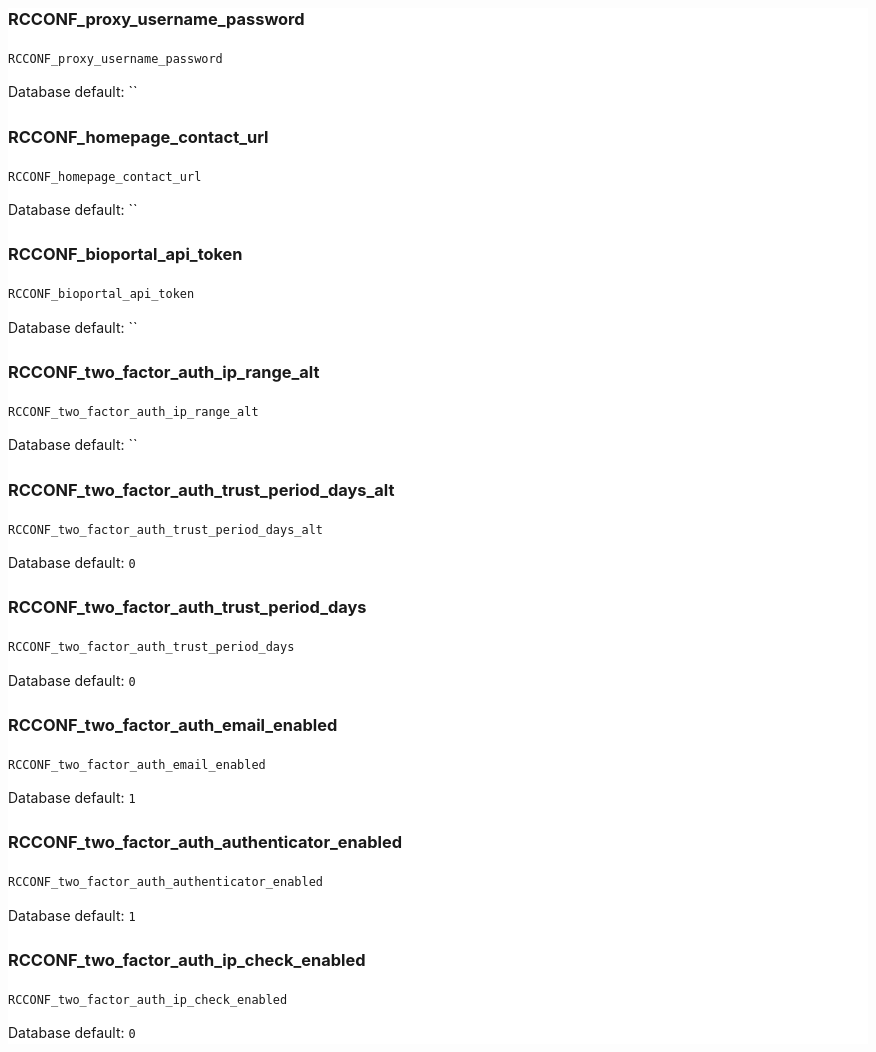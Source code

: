### RCCONF_proxy_username_password
```
RCCONF_proxy_username_password
```
Database default: ``

### RCCONF_homepage_contact_url 
```
RCCONF_homepage_contact_url 
```
Database default: ``

### RCCONF_bioportal_api_token
```
RCCONF_bioportal_api_token
```
Database default: ``

### RCCONF_two_factor_auth_ip_range_alt 
```
RCCONF_two_factor_auth_ip_range_alt 
```
Database default: ``

### RCCONF_two_factor_auth_trust_period_days_alt
```
RCCONF_two_factor_auth_trust_period_days_alt
```
Database default: `0`

### RCCONF_two_factor_auth_trust_period_days
```
RCCONF_two_factor_auth_trust_period_days
```
Database default: `0`

### RCCONF_two_factor_auth_email_enabled
```
RCCONF_two_factor_auth_email_enabled
```
Database default: `1`

### RCCONF_two_factor_auth_authenticator_enabled
```
RCCONF_two_factor_auth_authenticator_enabled
```
Database default: `1`

### RCCONF_two_factor_auth_ip_check_enabled 
```
RCCONF_two_factor_auth_ip_check_enabled 
```
Database default: `0`
